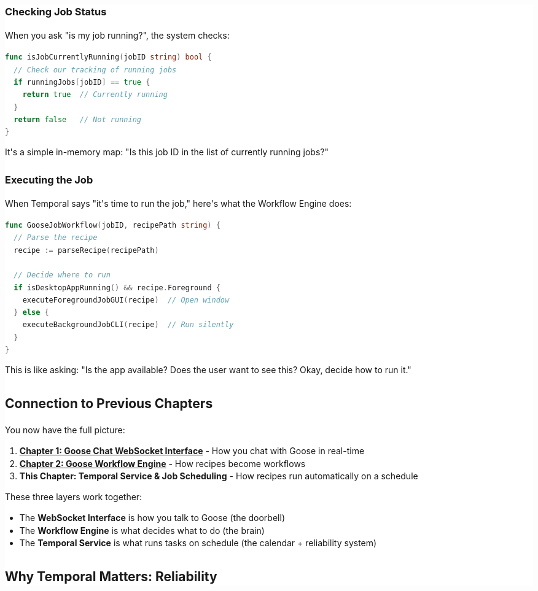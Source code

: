 ### Checking Job Status

When you ask "is my job running?", the system checks:

```go
func isJobCurrentlyRunning(jobID string) bool {
  // Check our tracking of running jobs
  if runningJobs[jobID] == true {
    return true  // Currently running
  }
  return false   // Not running
}
```

It's a simple in-memory map: "Is this job ID in the list of currently running jobs?"

### Executing the Job

When Temporal says "it's time to run the job," here's what the Workflow Engine does:

```go
func GooseJobWorkflow(jobID, recipePath string) {
  // Parse the recipe
  recipe := parseRecipe(recipePath)
  
  // Decide where to run
  if isDesktopAppRunning() && recipe.Foreground {
    executeForegroundJobGUI(recipe)  // Open window
  } else {
    executeBackgroundJobCLI(recipe)  // Run silently
  }
}
```

This is like asking: "Is the app available? Does the user want to see this? Okay, decide how to run it."

## Connection to Previous Chapters

You now have the full picture:

1. **[Chapter 1: Goose Chat WebSocket Interface](01_goose_chat_websocket_interface_.md)** - How you chat with Goose in real-time
2. **[Chapter 2: Goose Workflow Engine](02_goose_workflow_engine_.md)** - How recipes become workflows
3. **This Chapter: Temporal Service & Job Scheduling** - How recipes run automatically on a schedule

These three layers work together:
- The **WebSocket Interface** is how you talk to Goose (the doorbell)
- The **Workflow Engine** is what decides what to do (the brain)
- The **Temporal Service** is what runs tasks on schedule (the calendar + reliability system)

## Why Temporal Matters: Reliability
